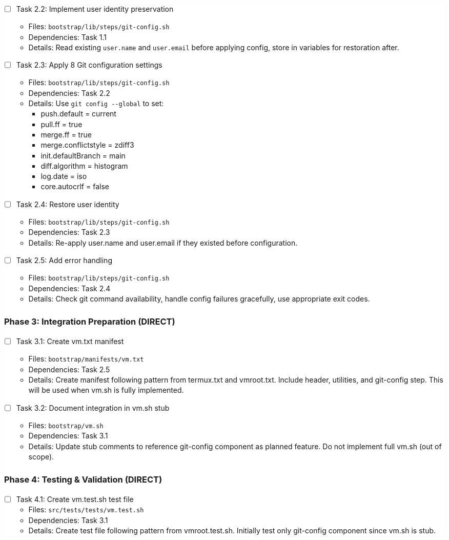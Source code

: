- [ ] Task 2.2: Implement user identity preservation
  - Files: `bootstrap/lib/steps/git-config.sh`
  - Dependencies: Task 1.1
  - Details: Read existing `user.name` and `user.email` before applying config,
    store in variables for restoration after.

- [ ] Task 2.3: Apply 8 Git configuration settings
  - Files: `bootstrap/lib/steps/git-config.sh`
  - Dependencies: Task 2.2
  - Details: Use `git config --global` to set:
    - push.default = current
    - pull.ff = true
    - merge.ff = true
    - merge.conflictstyle = zdiff3
    - init.defaultBranch = main
    - diff.algorithm = histogram
    - log.date = iso
    - core.autocrlf = false

- [ ] Task 2.4: Restore user identity
  - Files: `bootstrap/lib/steps/git-config.sh`
  - Dependencies: Task 2.3
  - Details: Re-apply user.name and user.email if they existed before
    configuration.

- [ ] Task 2.5: Add error handling
  - Files: `bootstrap/lib/steps/git-config.sh`
  - Dependencies: Task 2.4
  - Details: Check git command availability, handle config failures gracefully,
    use appropriate exit codes.

### Phase 3: Integration Preparation (DIRECT)

- [ ] Task 3.1: Create vm.txt manifest
  - Files: `bootstrap/manifests/vm.txt`
  - Dependencies: Task 2.5
  - Details: Create manifest following pattern from termux.txt and vmroot.txt.
    Include header, utilities, and git-config step. This will be used when
    vm.sh is fully implemented.

- [ ] Task 3.2: Document integration in vm.sh stub
  - Files: `bootstrap/vm.sh`
  - Dependencies: Task 3.1
  - Details: Update stub comments to reference git-config component as planned
    feature. Do not implement full vm.sh (out of scope).

### Phase 4: Testing & Validation (DIRECT)

- [ ] Task 4.1: Create vm.test.sh test file
  - Files: `src/tests/tests/vm.test.sh`
  - Dependencies: Task 3.1
  - Details: Create test file following pattern from vmroot.test.sh. Initially
    test only git-config component since vm.sh is stub.
